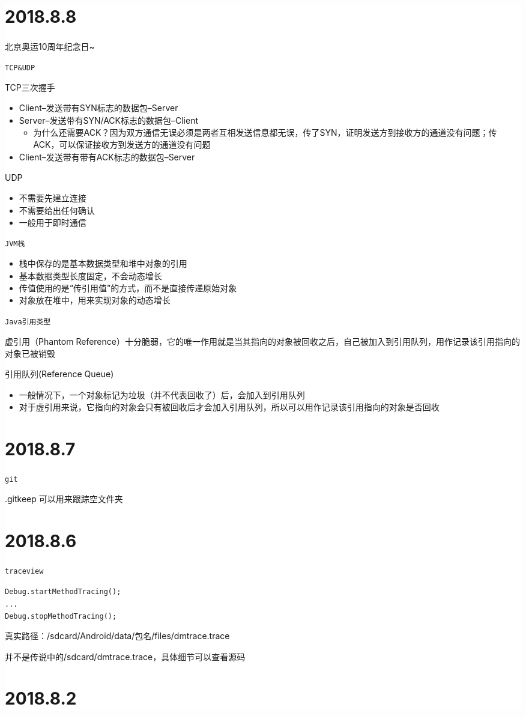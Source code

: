 # 2018.8.8

北京奥运10周年纪念日~

`TCP&UDP`

TCP三次握手

- Client–发送带有SYN标志的数据包–Server
- Server–发送带有SYN/ACK标志的数据包–Client
	- 为什么还需要ACK？因为双方通信无误必须是两者互相发送信息都无误，传了SYN，证明发送方到接收方的通道没有问题；传ACK，可以保证接收方到发送方的通道没有问题 	
- Client–发送带有带有ACK标志的数据包–Server

UDP

- 不需要先建立连接
- 不需要给出任何确认
- 一般用于即时通信

`JVM栈`

- 栈中保存的是基本数据类型和堆中对象的引用
- 基本数据类型长度固定，不会动态增长
- 传值使用的是“传引用值”的方式，而不是直接传递原始对象
- 对象放在堆中，用来实现对象的动态增长

`Java引用类型`

虚引用（Phantom Reference）十分脆弱，它的唯一作用就是当其指向的对象被回收之后，自己被加入到引用队列，用作记录该引用指向的对象已被销毁

引用队列(Reference Queue)

- 一般情况下，一个对象标记为垃圾（并不代表回收了）后，会加入到引用队列
- 对于虚引用来说，它指向的对象会只有被回收后才会加入引用队列，所以可以用作记录该引用指向的对象是否回收

# 2018.8.7

`git`

.gitkeep 可以用来跟踪空文件夹

# 2018.8.6

`traceview`

```
Debug.startMethodTracing();
...
Debug.stopMethodTracing();
```

真实路径：/sdcard/Android/data/包名/files/dmtrace.trace

并不是传说中的/sdcard/dmtrace.trace，具体细节可以查看源码

# 2018.8.2
